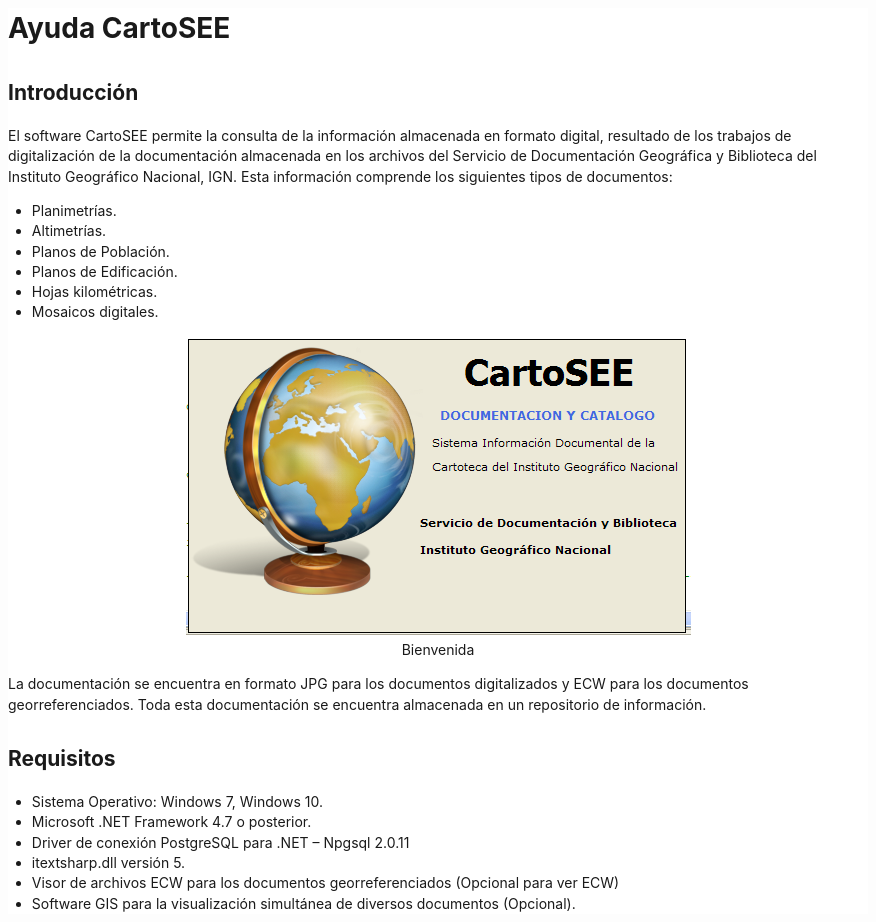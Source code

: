 # Ayuda CartoSEE

## Introducción

El software CartoSEE permite la consulta de la información almacenada en formato digital, resultado de los trabajos de digitalización de la documentación almacenada en los archivos del Servicio de Documentación Geográfica y Biblioteca del Instituto Geográfico Nacional, IGN. Esta información comprende los siguientes tipos de documentos:

* Planimetrías.
* Altimetrías.
* Planos de Población.
* Planos de Edificación.
* Hojas kilométricas.
* Mosaicos digitales.

<center>
<figure>
<img src="img/01-pantalla-bienvenida.png">
<figcaption>Bienvenida</figcaption>
</figure>
</center>

La documentación se encuentra en formato JPG para los documentos digitalizados y ECW para los documentos georreferenciados. Toda esta documentación se encuentra almacenada en un repositorio de información.

## Requisitos

* Sistema Operativo: Windows 7, Windows 10.
* Microsoft .NET Framework 4.7 o posterior.
* Driver de conexión PostgreSQL para .NET – Npgsql 2.0.11
* itextsharp.dll versión 5.
* Visor de archivos ECW para los documentos georreferenciados (Opcional para ver ECW)
* Software GIS para la visualización simultánea de diversos documentos (Opcional).
